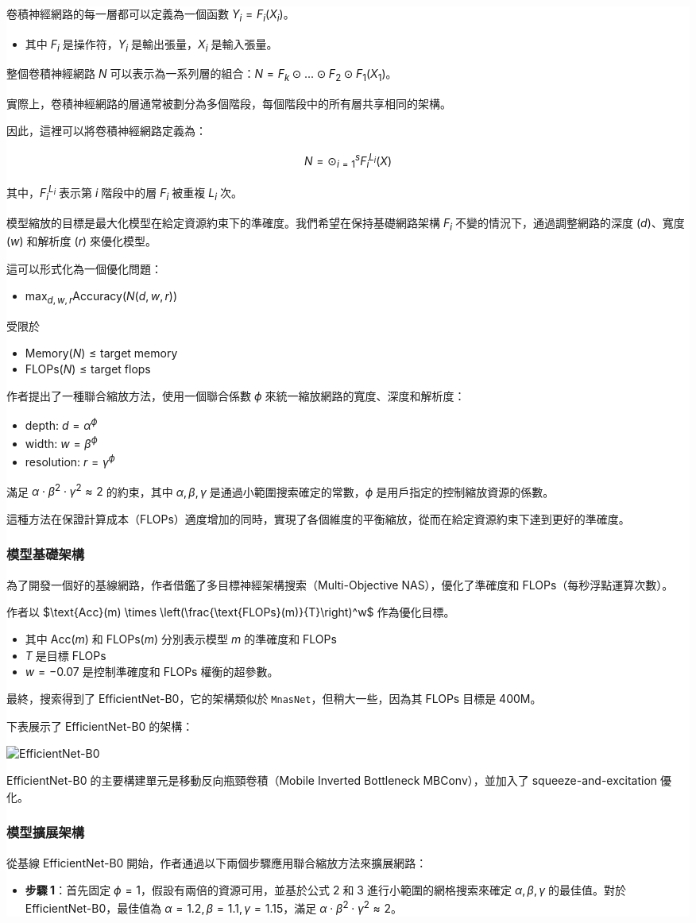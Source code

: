 卷積神經網路的每一層都可以定義為一個函數 $Y_i = F_i(X_i)$。

- 其中 $F_i$ 是操作符，$Y_i$ 是輸出張量，$X_i$ 是輸入張量。

整個卷積神經網路 $N$ 可以表示為一系列層的組合：$N = F_k \odot ... \odot F_2 \odot F_1(X_1)$。

實際上，卷積神經網路的層通常被劃分為多個階段，每個階段中的所有層共享相同的架構。

因此，這裡可以將卷積神經網路定義為：

$$N = \odot_{i=1}^s F_i^{L_i}(X)$$

其中，$F_i^{L_i}$ 表示第 $i$ 階段中的層 $F_i$ 被重複 $L_i$ 次。

模型縮放的目標是最大化模型在給定資源約束下的準確度。我們希望在保持基礎網路架構 $F_i$ 不變的情況下，通過調整網路的深度 ($d$)、寬度 ($w$) 和解析度 ($r$) 來優化模型。

這可以形式化為一個優化問題：

- $\max_{d,w,r} \text{Accuracy}(N(d, w, r))$

受限於

- $\text{Memory}(N) \leq \text{target memory}$
- $\text{FLOPs}(N) \leq \text{target flops}$

作者提出了一種聯合縮放方法，使用一個聯合係數 $\phi$ 來統一縮放網路的寬度、深度和解析度：

- $\text{depth: } d = \alpha^\phi$
- $\text{width: } w = \beta^\phi$
- $\text{resolution: } r = \gamma^\phi$

滿足 $\alpha \cdot \beta^2 \cdot \gamma^2 \approx 2$ 的約束，其中 $\alpha, \beta, \gamma$ 是通過小範圍搜索確定的常數，$\phi$ 是用戶指定的控制縮放資源的係數。

這種方法在保證計算成本（FLOPs）適度增加的同時，實現了各個維度的平衡縮放，從而在給定資源約束下達到更好的準確度。

### 模型基礎架構

為了開發一個好的基線網路，作者借鑑了多目標神經架構搜索（Multi-Objective NAS），優化了準確度和 FLOPs（每秒浮點運算次數）。

作者以 $\text{Acc}(m) \times \left(\frac{\text{FLOPs}(m)}{T}\right)^w$ 作為優化目標。

- 其中 $\text{Acc}(m)$ 和 $\text{FLOPs}(m)$ 分別表示模型 $m$ 的準確度和 $\text{FLOPs}$
- $T$ 是目標 $\text{FLOPs}$
- $w=-0.07$ 是控制準確度和 $\text{FLOPs}$ 權衡的超參數。

最終，搜索得到了 EfficientNet-B0，它的架構類似於 `MnasNet`，但稍大一些，因為其 $\text{FLOPs}$ 目標是 400M。

下表展示了 EfficientNet-B0 的架構：

![EfficientNet-B0](./img/img4.jpg)

EfficientNet-B0 的主要構建單元是移動反向瓶頸卷積（Mobile Inverted Bottleneck MBConv），並加入了 squeeze-and-excitation 優化。

### 模型擴展架構

從基線 EfficientNet-B0 開始，作者通過以下兩個步驟應用聯合縮放方法來擴展網路：

- **步驟 1**：首先固定 $\phi = 1$，假設有兩倍的資源可用，並基於公式 2 和 3 進行小範圍的網格搜索來確定 $\alpha, \beta, \gamma$ 的最佳值。對於 EfficientNet-B0，最佳值為 $\alpha = 1.2, \beta = 1.1, \gamma = 1.15$，滿足 $\alpha \cdot \beta^2 \cdot \gamma^2 \approx 2$。
